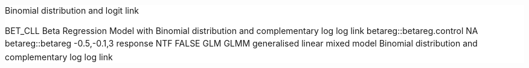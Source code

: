 Binomial distribution and logit link
</td>
</tr>
<tr>
<td style="text-align:left;">
BET_CLL
</td>
<td style="text-align:right;">
Beta Regression Model with Binomial distribution and complementary log log link
</td>
<td style="text-align:right;">
betareg::betareg.control
</td>
<td style="text-align:right;">
NA
</td>
<td style="text-align:right;">
betareg::betareg
</td>
<td style="text-align:right;">
-0.5,-0.1,3
</td>
<td style="text-align:right;">
response
</td>
<td style="text-align:right;">
NTF
</td>
<td style="text-align:left;">
FALSE
</td>
<td style="text-align:right;">
GLM
</td>
<td style="text-align:right;">
GLMM
</td>
<td style="text-align:right;">
generalised linear mixed model
</td>
<td style="text-align:right;">
Binomial distribution and complementary log log link
</td>
</tr>
</tbody>
<tfoot>
<tr>
<td style="padding: 0; " colspan="100%">
<sup></sup>
</td>
</tr>
</tfoot>
</table>
